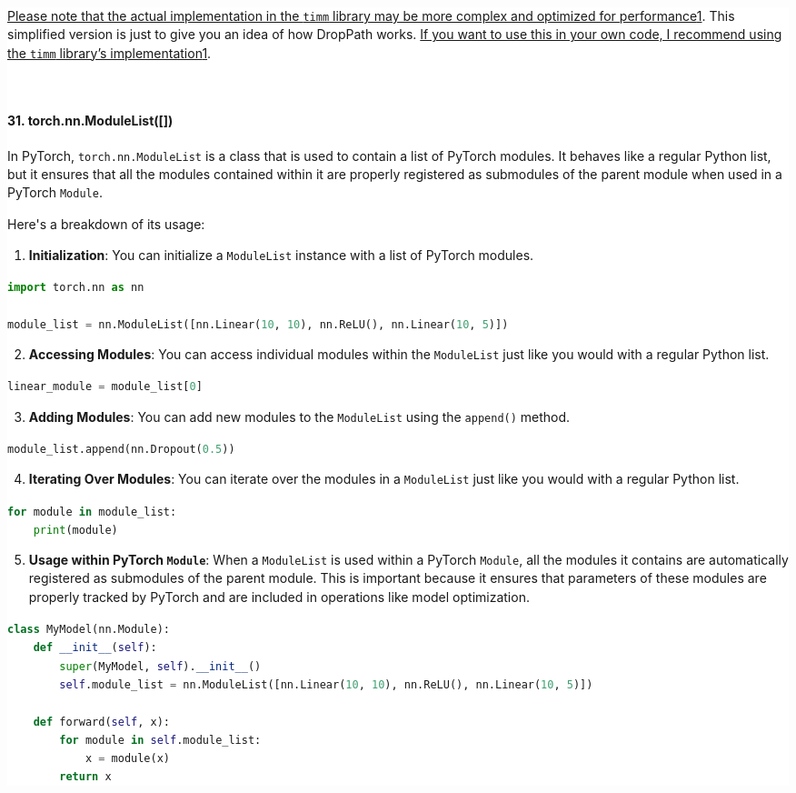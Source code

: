 [Please note that the actual implementation in the `timm` library may be more complex and optimized for performance](https://github.com/huggingface/pytorch-image-models/blob/main/timm/layers/drop.py)[1](https://github.com/huggingface/pytorch-image-models/blob/main/timm/layers/drop.py). This simplified version is just to give you an idea of how DropPath works. [If you want to use this in your own code, I recommend using the `timm` library’s implementation](https://github.com/huggingface/pytorch-image-models/blob/main/timm/layers/drop.py)[1](https://github.com/huggingface/pytorch-image-models/blob/main/timm/layers/drop.py).

​                 

#### 31. torch.nn.ModuleList([])

In PyTorch, `torch.nn.ModuleList` is a class that is used to contain a list of PyTorch modules. It behaves like a regular Python list, but it ensures that all the modules contained within it are properly registered as submodules of the parent module when used in a PyTorch `Module`.

Here's a breakdown of its usage:

1. **Initialization**: You can initialize a `ModuleList` instance with a list of PyTorch modules.

```python
import torch.nn as nn

module_list = nn.ModuleList([nn.Linear(10, 10), nn.ReLU(), nn.Linear(10, 5)])
```

2. **Accessing Modules**: You can access individual modules within the `ModuleList` just like you would with a regular Python list.

```python
linear_module = module_list[0]
```

3. **Adding Modules**: You can add new modules to the `ModuleList` using the `append()` method.

```python
module_list.append(nn.Dropout(0.5))
```

4. **Iterating Over Modules**: You can iterate over the modules in a `ModuleList` just like you would with a regular Python list.

```python
for module in module_list:
    print(module)
```

5. **Usage within PyTorch `Module`**: When a `ModuleList` is used within a PyTorch `Module`, all the modules it contains are automatically registered as submodules of the parent module. This is important because it ensures that parameters of these modules are properly tracked by PyTorch and are included in operations like model optimization.

```python
class MyModel(nn.Module):
    def __init__(self):
        super(MyModel, self).__init__()
        self.module_list = nn.ModuleList([nn.Linear(10, 10), nn.ReLU(), nn.Linear(10, 5)])

    def forward(self, x):
        for module in self.module_list:
            x = module(x)
        return x
```
